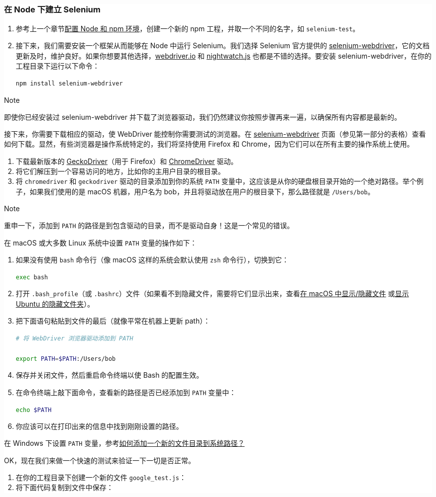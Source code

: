 ### 在 Node 下建立 Selenium

1. 参考上一个章节[配置 Node 和 npm 环境](/zh-CN/docs/Learn/Tools_and_testing/Cross_browser_testing/Automated_testing#配置_Node_和_npm_环境)，创建一个新的 npm 工程，并取一个不同的名字，如 `selenium-test`。
2. 接下来，我们需要安装一个框架从而能够在 Node 中运行 Selenium。我们选择 Selenium 官方提供的 [selenium-webdriver](https://www.npmjs.com/package/selenium-webdriver)，它的文档更新及时，维护良好。如果你想要其他选择，[webdriver.io](http://webdriver.io/) 和 [nightwatch.js](http://nightwatchjs.org/) 也都是不错的选择。要安装 selenium-webdriver，在你的工程目录下运行以下命令：

   ```bash
   npm install selenium-webdriver
   ```

> [!NOTE]
> 即使你已经安装过 selenium-webdriver 并下载了浏览器驱动，我们仍然建议你按照步骤再来一遍，以确保所有内容都是最新的。

接下来，你需要下载相应的驱动，使 WebDriver 能控制你需要测试的浏览器。在 [selenium-webdriver](https://www.npmjs.com/package/selenium-webdriver) 页面（参见第一部分的表格）查看如何下载。显然，有些浏览器是操作系统特定的，我们将坚持使用 Firefox 和 Chrome，因为它们可以在所有主要的操作系统上使用。

1. 下载最新版本的 [GeckoDriver](https://github.com/mozilla/geckodriver/releases/)（用于 Firefox）和 [ChromeDriver](http://chromedriver.storage.googleapis.com/index.html) 驱动。
2. 将它们解压到一个容易访问的地方，比如你的主用户目录的根目录。
3. 将 `chromedriver` 和 `geckodriver` 驱动的目录添加到你的系统 `PATH` 变量中，这应该是从你的硬盘根目录开始的一个绝对路径。举个例子，如果我们使用的是 macOS 机器，用户名为 bob，并且将驱动放在用户的根目录下，那么路径就是 `/Users/bob`。

> [!NOTE]
> 重申一下，添加到 `PATH` 的路径是到包含驱动的目录，而不是驱动自身！这是一个常见的错误。

在 macOS 或大多数 Linux 系统中设置 `PATH` 变量的操作如下：

1. 如果没有使用 `bash` 命令行（像 macOS 这样的系统会默认使用 `zsh` 命令行），切换到它：

   ```bash
   exec bash
   ```

2. 打开 `.bash_profile`（或 `.bashrc`）文件（如果看不到隐藏文件，需要将它们显示出来，查看[在 macOS 中显示/隐藏文件](https://ianlunn.co.uk/articles/quickly-showhide-hidden-files-mac-os-x-mavericks/) 或[显示 Ubuntu 的隐藏文件夹](https://askubuntu.com/questions/470837/how-to-show-hidden-folders-in-file-manager-nautilus-on-ubuntu)）。
3. 把下面语句粘贴到文件的最后（就像平常在机器上更新 path）：

   ```bash
   # 将 WebDriver 浏览器驱动添加到 PATH

   export PATH=$PATH:/Users/bob
   ```

4. 保存并关闭文件，然后重启命令终端以使 Bash 的配置生效。
5. 在命令终端上敲下面命令，查看新的路径是否已经添加到 `PATH` 变量中：

   ```bash
   echo $PATH
   ```

6. 你应该可以在打印出来的信息中找到刚刚设置的路径。

在 Windows 下设置 `PATH` 变量，参考[如何添加一个新的文件目录到系统路径？](https://www.itprotoday.com/)

OK，现在我们来做一个快速的测试来验证一下一切是否正常。

1. 在你的工程目录下创建一个新的文件 `google_test.js`：
2. 将下面代码复制到文件中保存：
